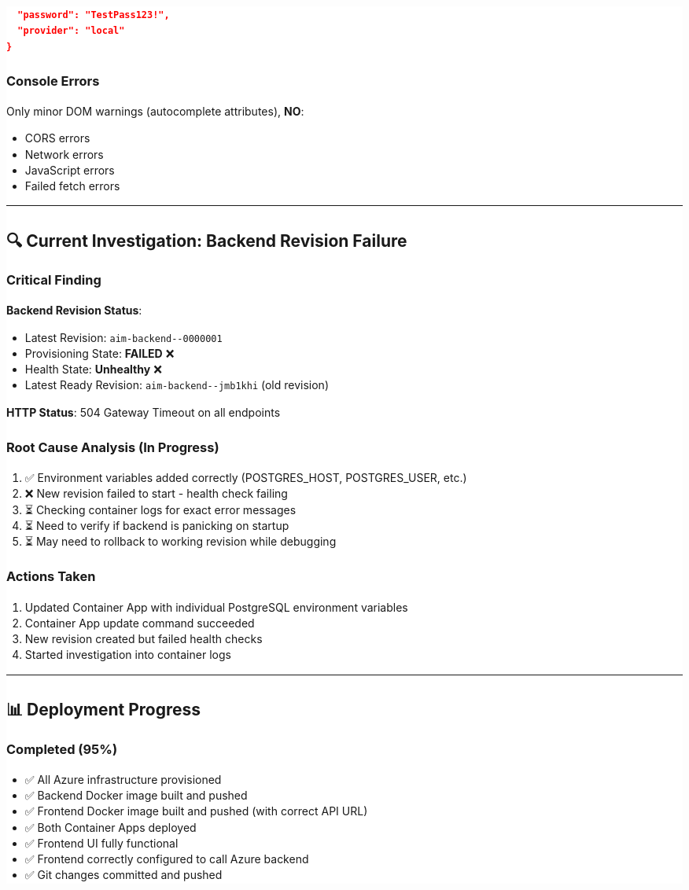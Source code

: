   ```json
    "password": "TestPass123!",
    "provider": "local"
  }
  ```

### Console Errors
Only minor DOM warnings (autocomplete attributes), **NO**:
- CORS errors
- Network errors
- JavaScript errors
- Failed fetch errors

---

## 🔍 Current Investigation: Backend Revision Failure

### Critical Finding
**Backend Revision Status**:
- Latest Revision: `aim-backend--0000001`
- Provisioning State: **FAILED** ❌
- Health State: **Unhealthy** ❌
- Latest Ready Revision: `aim-backend--jmb1khi` (old revision)

**HTTP Status**: 504 Gateway Timeout on all endpoints

### Root Cause Analysis (In Progress)
1. ✅ Environment variables added correctly (POSTGRES_HOST, POSTGRES_USER, etc.)
2. ❌ New revision failed to start - health check failing
3. ⏳ Checking container logs for exact error messages
4. ⏳ Need to verify if backend is panicking on startup
5. ⏳ May need to rollback to working revision while debugging

### Actions Taken
1. Updated Container App with individual PostgreSQL environment variables
2. Container App update command succeeded
3. New revision created but failed health checks
4. Started investigation into container logs

---

## 📊 Deployment Progress

### Completed (95%)
- ✅ All Azure infrastructure provisioned
- ✅ Backend Docker image built and pushed
- ✅ Frontend Docker image built and pushed (with correct API URL)
- ✅ Both Container Apps deployed
- ✅ Frontend UI fully functional
- ✅ Frontend correctly configured to call Azure backend
- ✅ Git changes committed and pushed
